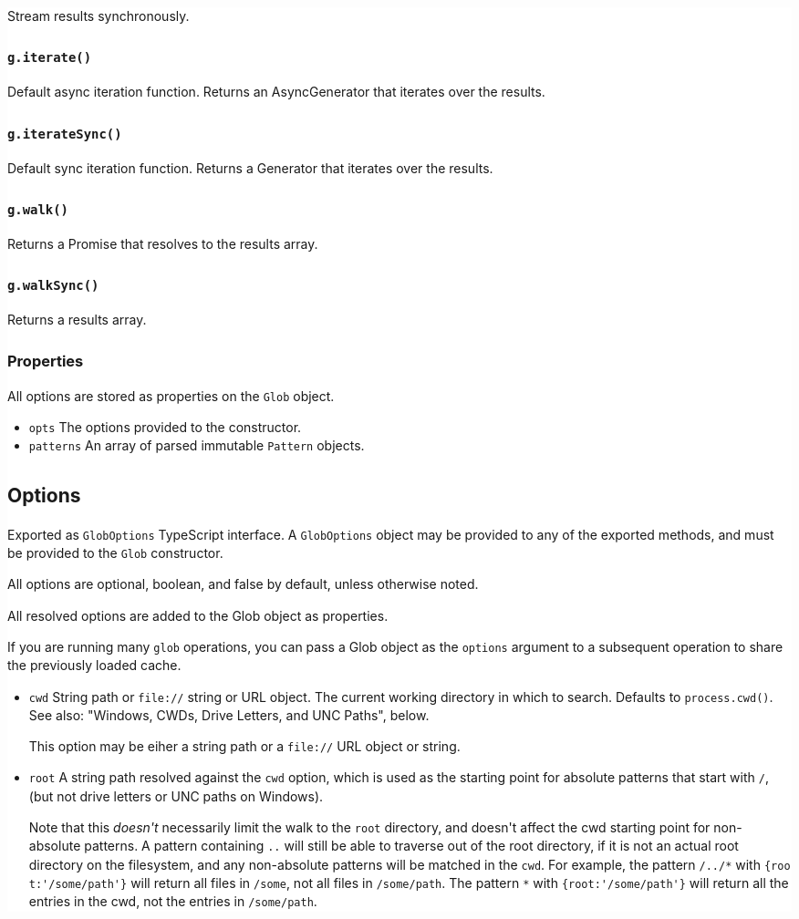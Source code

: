 Stream results synchronously.

### `g.iterate()`

Default async iteration function. Returns an AsyncGenerator that
iterates over the results.

### `g.iterateSync()`

Default sync iteration function. Returns a Generator that
iterates over the results.

### `g.walk()`

Returns a Promise that resolves to the results array.

### `g.walkSync()`

Returns a results array.

### Properties

All options are stored as properties on the `Glob` object.

- `opts` The options provided to the constructor.
- `patterns` An array of parsed immutable `Pattern` objects.

## Options

Exported as `GlobOptions` TypeScript interface. A `GlobOptions`
object may be provided to any of the exported methods, and must
be provided to the `Glob` constructor.

All options are optional, boolean, and false by default, unless
otherwise noted.

All resolved options are added to the Glob object as properties.

If you are running many `glob` operations, you can pass a Glob
object as the `options` argument to a subsequent operation to
share the previously loaded cache.

- `cwd` String path or `file://` string or URL object. The
  current working directory in which to search. Defaults to
  `process.cwd()`. See also: "Windows, CWDs, Drive Letters, and
  UNC Paths", below.

  This option may be eiher a string path or a `file://` URL
  object or string.

- `root` A string path resolved against the `cwd` option, which
  is used as the starting point for absolute patterns that start
  with `/`, (but not drive letters or UNC paths on Windows).

  Note that this _doesn't_ necessarily limit the walk to the
  `root` directory, and doesn't affect the cwd starting point for
  non-absolute patterns. A pattern containing `..` will still be
  able to traverse out of the root directory, if it is not an
  actual root directory on the filesystem, and any non-absolute
  patterns will be matched in the `cwd`. For example, the
  pattern `/../*` with `{root:'/some/path'}` will return all
  files in `/some`, not all files in `/some/path`. The pattern
  `*` with `{root:'/some/path'}` will return all the entries in
  the cwd, not the entries in `/some/path`.

